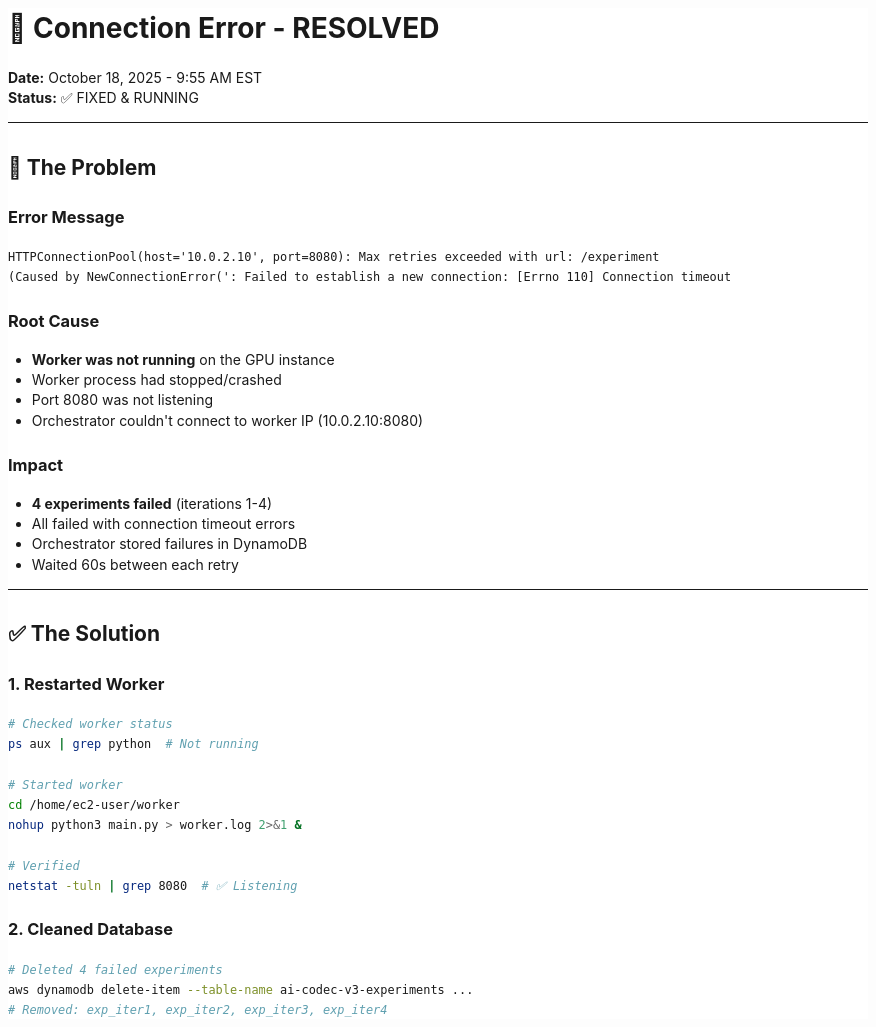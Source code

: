 # 🔴 Connection Error - RESOLVED

**Date:** October 18, 2025 - 9:55 AM EST  
**Status:** ✅ FIXED & RUNNING

---

## 🔴 The Problem

### Error Message
```
HTTPConnectionPool(host='10.0.2.10', port=8080): Max retries exceeded with url: /experiment 
(Caused by NewConnectionError(': Failed to establish a new connection: [Errno 110] Connection timeout
```

### Root Cause
- **Worker was not running** on the GPU instance
- Worker process had stopped/crashed
- Port 8080 was not listening
- Orchestrator couldn't connect to worker IP (10.0.2.10:8080)

### Impact
- **4 experiments failed** (iterations 1-4)
- All failed with connection timeout errors
- Orchestrator stored failures in DynamoDB
- Waited 60s between each retry

---

## ✅ The Solution

### 1. Restarted Worker
```bash
# Checked worker status
ps aux | grep python  # Not running

# Started worker
cd /home/ec2-user/worker
nohup python3 main.py > worker.log 2>&1 &

# Verified
netstat -tuln | grep 8080  # ✅ Listening
```

### 2. Cleaned Database
```bash
# Deleted 4 failed experiments
aws dynamodb delete-item --table-name ai-codec-v3-experiments ...
# Removed: exp_iter1, exp_iter2, exp_iter3, exp_iter4
```

